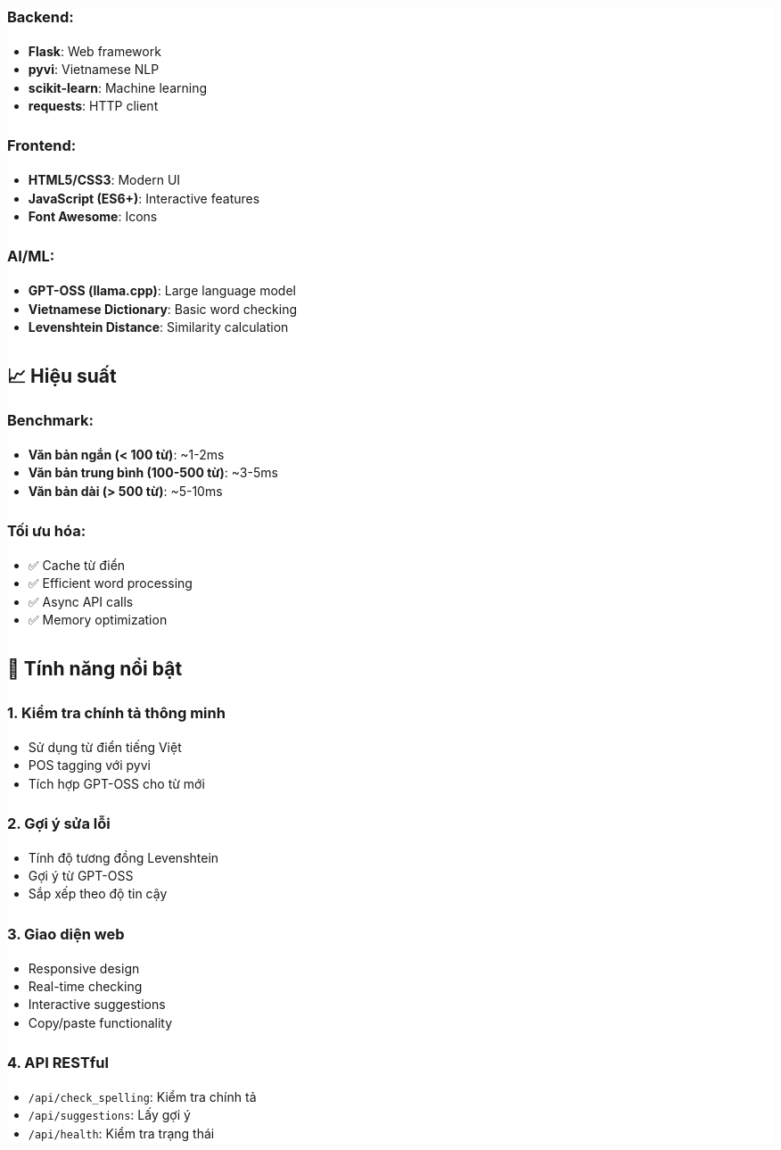 ### Backend:
- **Flask**: Web framework
- **pyvi**: Vietnamese NLP
- **scikit-learn**: Machine learning
- **requests**: HTTP client

### Frontend:
- **HTML5/CSS3**: Modern UI
- **JavaScript (ES6+)**: Interactive features
- **Font Awesome**: Icons

### AI/ML:
- **GPT-OSS (llama.cpp)**: Large language model
- **Vietnamese Dictionary**: Basic word checking
- **Levenshtein Distance**: Similarity calculation

## 📈 Hiệu suất

### Benchmark:
- **Văn bản ngắn (< 100 từ)**: ~1-2ms
- **Văn bản trung bình (100-500 từ)**: ~3-5ms
- **Văn bản dài (> 500 từ)**: ~5-10ms

### Tối ưu hóa:
- ✅ Cache từ điển
- ✅ Efficient word processing
- ✅ Async API calls
- ✅ Memory optimization

## 🎯 Tính năng nổi bật

### 1. Kiểm tra chính tả thông minh
- Sử dụng từ điển tiếng Việt
- POS tagging với pyvi
- Tích hợp GPT-OSS cho từ mới

### 2. Gợi ý sửa lỗi
- Tính độ tương đồng Levenshtein
- Gợi ý từ GPT-OSS
- Sắp xếp theo độ tin cậy

### 3. Giao diện web
- Responsive design
- Real-time checking
- Interactive suggestions
- Copy/paste functionality

### 4. API RESTful
- `/api/check_spelling`: Kiểm tra chính tả
- `/api/suggestions`: Lấy gợi ý
- `/api/health`: Kiểm tra trạng thái
